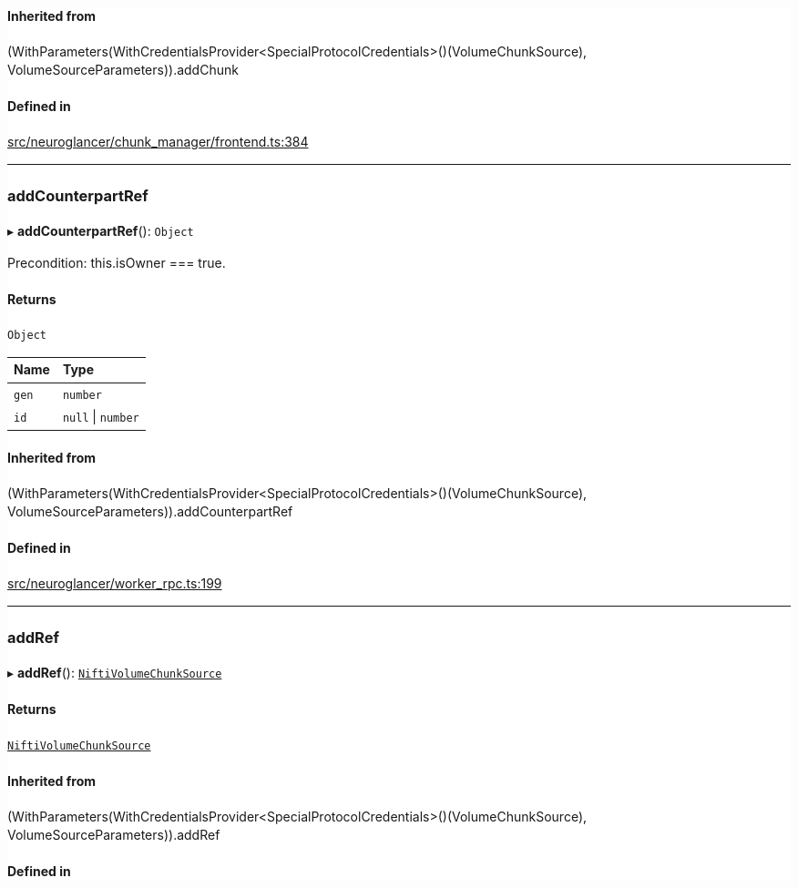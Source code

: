 #### Inherited from

(WithParameters(WithCredentialsProvider<SpecialProtocolCredentials\>()(VolumeChunkSource), VolumeSourceParameters)).addChunk

#### Defined in

[src/neuroglancer/chunk_manager/frontend.ts:384](https://github.com/ActiveBrainAtlas2/neuroglancer/blob/91617476/src/neuroglancer/chunk_manager/frontend.ts#L384)

___

### addCounterpartRef

▸ **addCounterpartRef**(): `Object`

Precondition: this.isOwner === true.

#### Returns

`Object`

| Name | Type |
| :------ | :------ |
| `gen` | `number` |
| `id` | ``null`` \| `number` |

#### Inherited from

(WithParameters(WithCredentialsProvider<SpecialProtocolCredentials\>()(VolumeChunkSource), VolumeSourceParameters)).addCounterpartRef

#### Defined in

[src/neuroglancer/worker_rpc.ts:199](https://github.com/ActiveBrainAtlas2/neuroglancer/blob/91617476/src/neuroglancer/worker_rpc.ts#L199)

___

### addRef

▸ **addRef**(): [`NiftiVolumeChunkSource`](neuroglancer_datasource_nifti_frontend._internal_.NiftiVolumeChunkSource.md)

#### Returns

[`NiftiVolumeChunkSource`](neuroglancer_datasource_nifti_frontend._internal_.NiftiVolumeChunkSource.md)

#### Inherited from

(WithParameters(WithCredentialsProvider<SpecialProtocolCredentials\>()(VolumeChunkSource), VolumeSourceParameters)).addRef

#### Defined in
